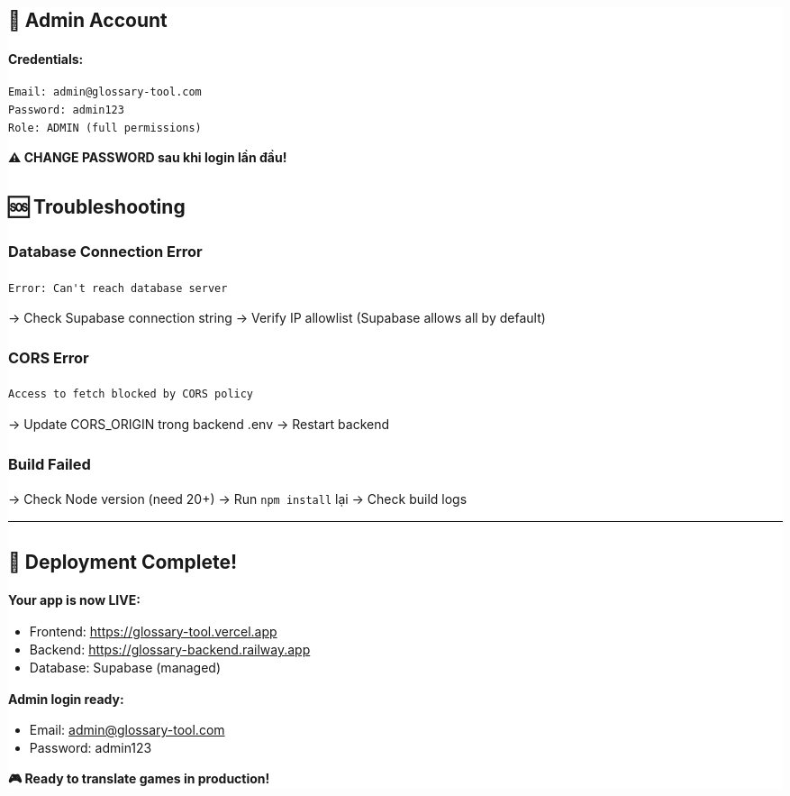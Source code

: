 ## 🔐 Admin Account

**Credentials:**
```
Email: admin@glossary-tool.com
Password: admin123
Role: ADMIN (full permissions)
```

**⚠️ CHANGE PASSWORD sau khi login lần đầu!**

## 🆘 Troubleshooting

### Database Connection Error

```
Error: Can't reach database server
```

→ Check Supabase connection string
→ Verify IP allowlist (Supabase allows all by default)

### CORS Error

```
Access to fetch blocked by CORS policy
```

→ Update CORS_ORIGIN trong backend .env
→ Restart backend

### Build Failed

→ Check Node version (need 20+)
→ Run `npm install` lại
→ Check build logs

---

## 🎉 Deployment Complete!

**Your app is now LIVE:**
- Frontend: https://glossary-tool.vercel.app
- Backend: https://glossary-backend.railway.app
- Database: Supabase (managed)

**Admin login ready:**
- Email: admin@glossary-tool.com
- Password: admin123

**🎮 Ready to translate games in production!**
